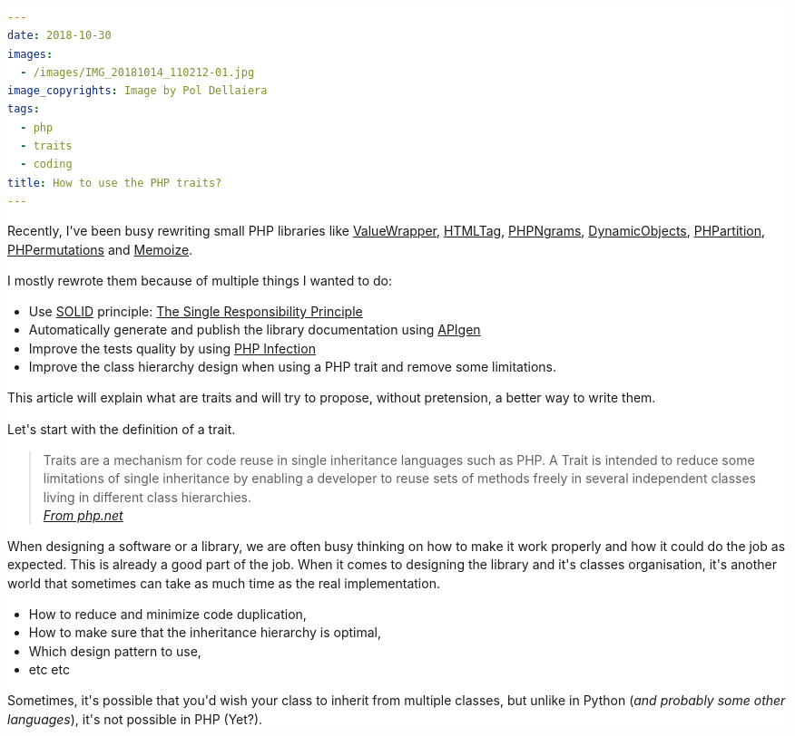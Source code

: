 ```yaml
---
date: 2018-10-30
images:
  - /images/IMG_20181014_110212-01.jpg
image_copyrights: Image by Pol Dellaiera
tags:
  - php
  - traits
  - coding
title: How to use the PHP traits?
---
```

Recently, I've been busy rewriting small PHP libraries like [ValueWrapper](https://github.com/drupol/valuewrapper), [HTMLTag](https://github.com/drupol/htmltag), [PHPNgrams](https://github.com/drupol/phpngrams), [DynamicObjects](https://github.com/drupol/dynamicobjects), [PHPartition](https://github.com/drupol/phpartition), [PHPermutations](https://github.com/drupol/phpermutations) and [Memoize](https://github.com/drupol/memoize).

I mostly rewrote them because of multiple things I wanted to do:

* Use [SOLID](https://en.wikipedia.org/wiki/SOLID) principle: [The Single Responsibility Principle](https://en.wikipedia.org/wiki/Single_responsibility_principle)
* Automatically generate and publish the library documentation using [APIgen](https://github.com/ApiGen/ApiGen)
* Improve the tests quality by using [PHP Infection](https://github.com/infection/infection)
* Improve the class hierarchy design when using a PHP trait and remove some limitations.

This article will explain what are traits and will try to propose, without pretension, a better way to write them.



Let's start with the definition of a trait.

<blockquote class="blockquote text-justify">
Traits are a mechanism for code reuse in single inheritance languages such as PHP.
A Trait is intended to reduce some limitations of single inheritance by enabling a developer to reuse sets of methods freely in several independent classes living in different class hierarchies.
<footer class="blockquote-footer"><cite><a href="http://php.net/manual/en/language.oop5.traits.php">From php.net</a></cite></footer>
</blockquote>

When designing a software or a library, we are often busy thinking on how to make it work properly and how it could do the job as expected.
This is already a good part of the job.
When it comes to designing the library and it's classes organisation, it's another world that sometimes can take as much time as the real implementation.

* How to reduce and minimize code duplication,
* How to make sure that the inheritance hierarchy is optimal,
* Which design pattern to use,
* etc etc

Sometimes, it's possible that you'd wish your class to inherit from multiple classes, but unlike in Python (_and probably some other languages_), it's not possible in PHP (Yet?).

